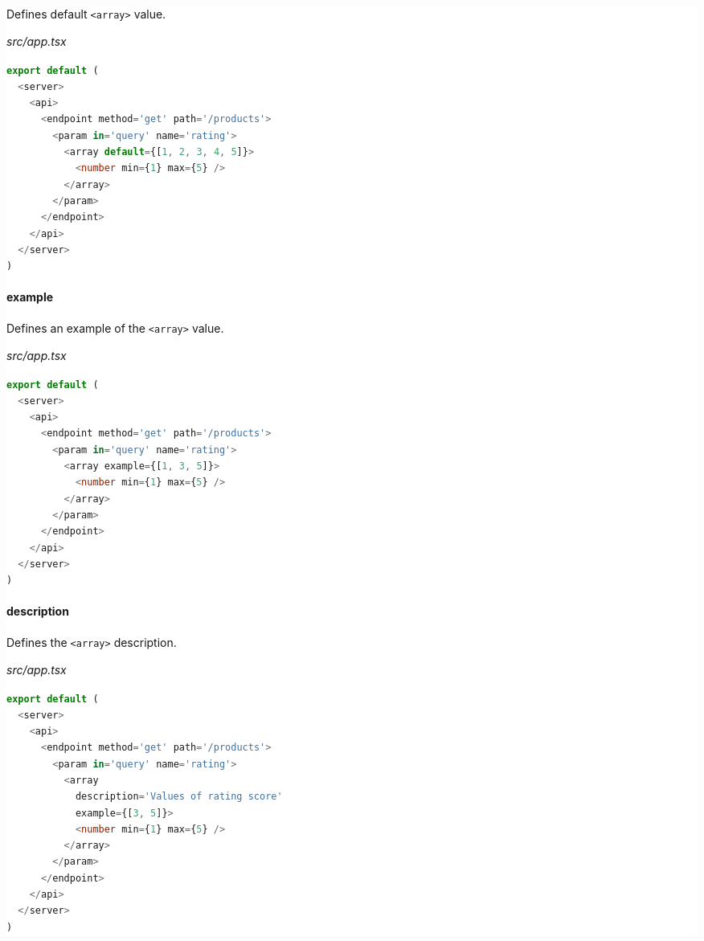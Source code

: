 Defines default `<array>` value.

*src/app.tsx*
```typescript jsx
export default (
  <server>
    <api>
      <endpoint method='get' path='/products'>
        <param in='query' name='rating'>
          <array default={[1, 2, 3, 4, 5]}>
            <number min={1} max={5} />
          </array>
        </param>
      </endpoint>
    </api>
  </server>
)
```

#### example

Defines an example of the `<array>` value.

*src/app.tsx*
```typescript jsx
export default (
  <server>
    <api>
      <endpoint method='get' path='/products'>
        <param in='query' name='rating'>
          <array example={[1, 3, 5]}>
            <number min={1} max={5} />
          </array>
        </param>
      </endpoint>
    </api>
  </server>
)
```

#### description

Defines the `<array>` description.

*src/app.tsx*
```typescript jsx
export default (
  <server>
    <api>
      <endpoint method='get' path='/products'>
        <param in='query' name='rating'>
          <array
            description='Values of rating score'
            example={[3, 5]}>
            <number min={1} max={5} />
          </array>
        </param>
      </endpoint>
    </api>
  </server>
)
```
